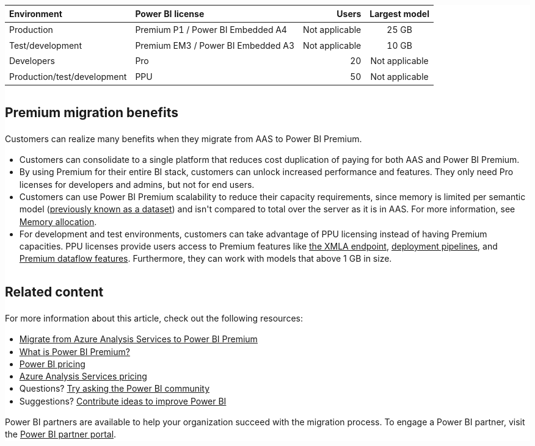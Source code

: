 | **Environment** | **Power BI license** | **Users** | **Largest model** |
|:-|:-|-:|:-:|
| Production | Premium P1 / Power BI Embedded A4 | Not applicable | 25 GB |
| Test/development | Premium EM3 / Power BI Embedded A3 | Not applicable | 10 GB |
| Developers | Pro | 20 | Not applicable |
| Production/test/development | PPU | 50 | Not applicable |

## Premium migration benefits

Customers can realize many benefits when they migrate from AAS to Power BI Premium.

- Customers can consolidate to a single platform that reduces cost duplication of paying for both AAS and Power BI Premium.
- By using Premium for their entire BI stack, customers can unlock increased performance and features. They only need Pro licenses for developers and admins, but not for end users.
- Customers can use Power BI Premium scalability to reduce their capacity requirements, since memory is limited per semantic model ([previously known as a dataset](../connect-data/service-datasets-rename.md)) and isn't compared to total over the server as it is in AAS. For more information, see [Memory allocation](../enterprise/service-premium-what-is.md#semantic-model-sku-limitation).
- For development and test environments, customers can take advantage of PPU licensing instead of having Premium capacities. PPU licenses provide users access to Premium features like [the XMLA endpoint](../enterprise/service-premium-connect-tools.md), [deployment pipelines](/fabric/cicd/deployment-pipelines/intro-to-deployment-pipelines), and [Premium dataflow features](../transform-model/dataflows/dataflows-premium-features.md). Furthermore, they can work with models that above 1 GB in size.

## Related content

For more information about this article, check out the following resources:

- [Migrate from Azure Analysis Services to Power BI Premium](migrate-azure-analysis-services-to-powerbi-premium.md)
- [What is Power BI Premium?](../enterprise/service-premium-what-is.md)
- [Power BI pricing](https://powerbi.microsoft.com/pricing/)
- [Azure Analysis Services pricing](https://azure.microsoft.com/pricing/details/analysis-services/)
- Questions? [Try asking the Power BI community](https://community.powerbi.com/)
- Suggestions? [Contribute ideas to improve Power BI](https://ideas.powerbi.com)

Power BI partners are available to help your organization succeed with the migration process. To engage a Power BI partner, visit the [Power BI partner portal](https://powerbi.microsoft.com/partners/).

